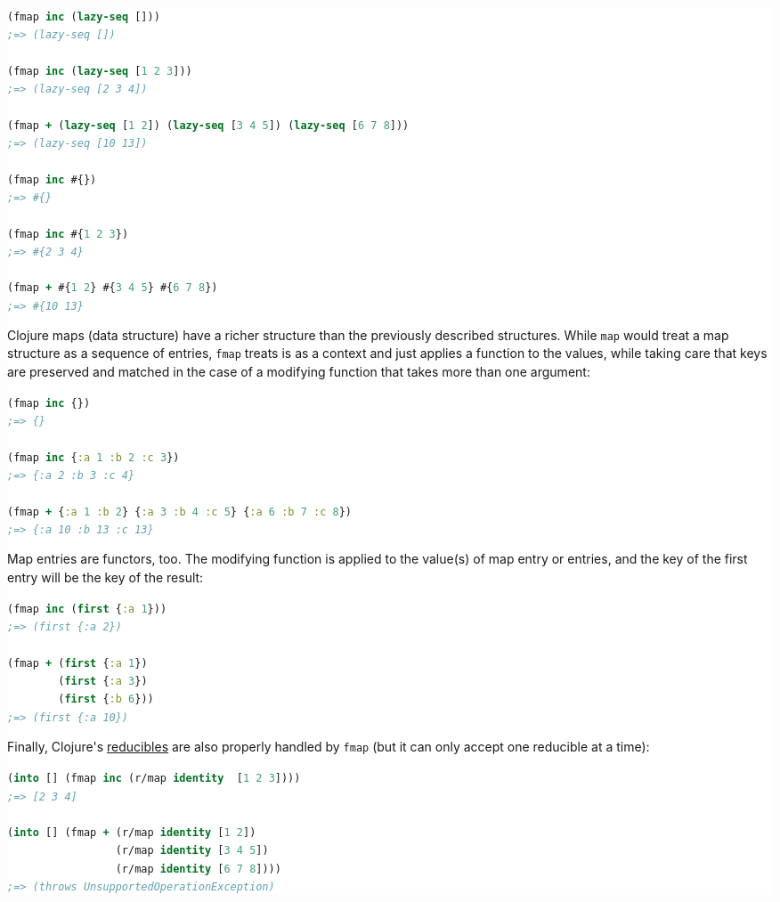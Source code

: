 ```clojure
(fmap inc (lazy-seq []))
;=> (lazy-seq [])

(fmap inc (lazy-seq [1 2 3]))
;=> (lazy-seq [2 3 4])

(fmap + (lazy-seq [1 2]) (lazy-seq [3 4 5]) (lazy-seq [6 7 8]))
;=> (lazy-seq [10 13])

(fmap inc #{})
;=> #{}

(fmap inc #{1 2 3})
;=> #{2 3 4}

(fmap + #{1 2} #{3 4 5} #{6 7 8})
;=> #{10 13}
```
Clojure maps (data structure) have a richer structure than the previously described structures. While `map` would treat a map structure as a sequence of entries, `fmap` treats is as a context and just applies a function to the values, while taking care that keys are preserved and matched in the case of a modifying function that takes more than one argument:

```clojure
(fmap inc {})
;=> {}

(fmap inc {:a 1 :b 2 :c 3})
;=> {:a 2 :b 3 :c 4}

(fmap + {:a 1 :b 2} {:a 3 :b 4 :c 5} {:a 6 :b 7 :c 8})
;=> {:a 10 :b 13 :c 13}
```
Map entries are functors, too. The modifying function is applied to the value(s) of map entry or entries, and the key of the first entry will be the key of the result:

```clojure
(fmap inc (first {:a 1}))
;=> (first {:a 2})

(fmap + (first {:a 1})
        (first {:a 3})
        (first {:b 6}))
;=> (first {:a 10})
```
Finally, Clojure's [reducibles](http://clojure.com/blog/2012/05/15/anatomy-of-reducer.html) are also properly handled by `fmap` (but it can only accept one reducible at a time):

```clojure
(into [] (fmap inc (r/map identity  [1 2 3])))
;=> [2 3 4]

(into [] (fmap + (r/map identity [1 2])
                 (r/map identity [3 4 5])
                 (r/map identity [6 7 8])))
;=> (throws UnsupportedOperationException)
```
